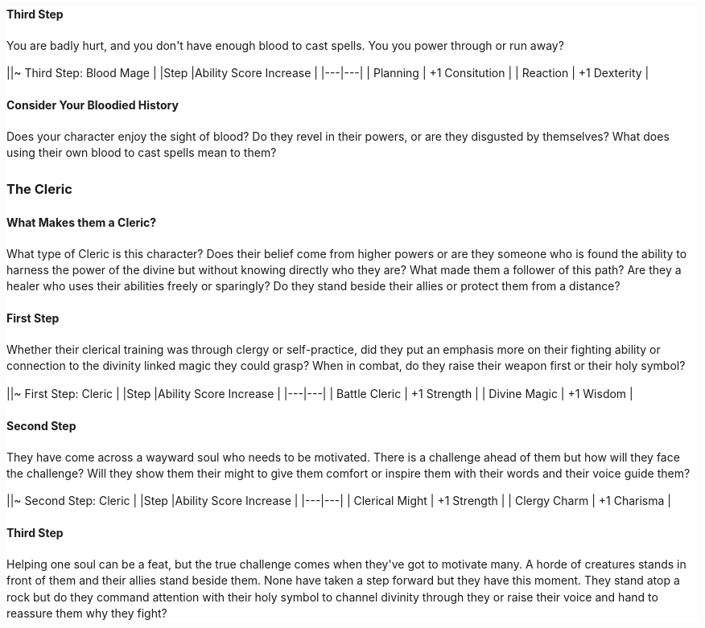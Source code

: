 #### Third Step
You are badly hurt, and you don't have enough blood to cast spells. You you power through or run away?

||~ Third Step: Blood Mage |
|Step |Ability Score Increase |
|---|---|
| Planning | +1 Consitution |
| Reaction | +1 Dexterity |

#### Consider Your Bloodied History
Does your character enjoy the sight of blood? Do they revel in their powers, or are they disgusted by themselves? What does using their own blood to cast spells mean to them?

### The Cleric
#### What Makes them a Cleric?
What type of Cleric is this character? Does their belief come from higher powers or are they someone who is found the ability to harness the power of the divine but without knowing directly who they are? What made them a follower of this path? Are they a healer who uses their abilities freely or sparingly? Do they stand beside their allies or protect them from a distance?

#### First Step
Whether their clerical training was through clergy or self-practice, did they put an emphasis more on their fighting ability or connection to the divinity linked magic they could grasp? When in combat, do they raise their weapon first or their holy symbol?

||~ First Step: Cleric |
|Step |Ability Score Increase |
|---|---|
| Battle Cleric | +1 Strength |
| Divine Magic | +1 Wisdom |

#### Second Step
They have come across a wayward soul who needs to be motivated. There is a challenge ahead of them but how will they face the challenge? Will they show them their might to give them comfort or inspire them with their words and their voice guide them?

||~ Second Step: Cleric |
|Step |Ability Score Increase |
|---|---|
| Clerical Might | +1 Strength |
| Clergy Charm | +1 Charisma |

#### Third Step
Helping one soul can be a feat, but the true challenge comes when they've got to motivate many. A horde of creatures stands in front of them and their allies stand beside them. None have taken a step forward but they have this moment. They stand atop a rock but do they command attention with their holy symbol to channel divinity through they or raise their voice and hand to reassure them why they fight?
